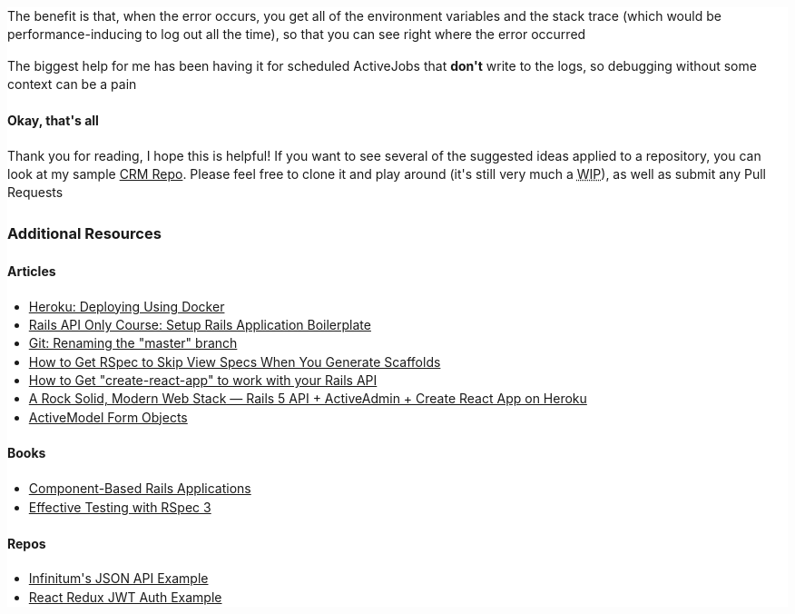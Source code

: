 The benefit is that, when the error occurs, you get all of the environment variables and the stack trace (which would be performance-inducing to log out all the time), so that you can see right where the error occurred

The biggest help for me has been having it for scheduled ActiveJobs that **don't** write to the logs, so debugging without some context can be a pain

#### Okay, that's all

Thank you for reading, I hope this is helpful! If you want to see several of the suggested ideas applied to a repository, you can look at my sample [CRM Repo](https://github.com/blrobin2/crm). Please feel free to clone it and play around (it's still very much a <abbr title="Work In Progess">WIP</abbr>), as well as submit any Pull Requests

### Additional Resources

#### Articles

- [Heroku: Deploying Using Docker](https://devcenter.heroku.com/categories/deploying-with-docker)
- [Rails API Only Course: Setup Rails Application Boilerplate](https://duetcode.io/rails-api-only-course/setup-rails-application-boilerplate)
- [Git: Renaming the "master" branch](https://dev.to/rhymu8354/git-renaming-the-master-branch-137b)
- [How to Get RSpec to Skip View Specs When You Generate Scaffolds](https://www.codewithjason.com/get-rspec-skip-view-specs-generate-scaffolds/)
- [How to Get "create-react-app" to work with your Rails API](https://www.newline.co/fullstack-react/articles/how-to-get-create-react-app-to-work-with-your-rails-api/)
- [A Rock Solid, Modern Web Stack — Rails 5 API + ActiveAdmin + Create React App on Heroku](https://blog.heroku.com/a-rock-solid-modern-web-stack)
- [ActiveModel Form Objects](https://thoughtbot.com/blog/activemodel-form-objects)

#### Books

- [Component-Based Rails Applications](https://cbra.info/)
- [Effective Testing with RSpec 3](https://pragprog.com/titles/rspec3/effective-testing-with-rspec-3/)

#### Repos

- [Infinitum's JSON API Example](https://github.com/infinum/rails-infinum-jsonapi_example_app_old)
- [React Redux JWT Auth Example](https://github.com/joshgeller/react-redux-jwt-auth-example)
